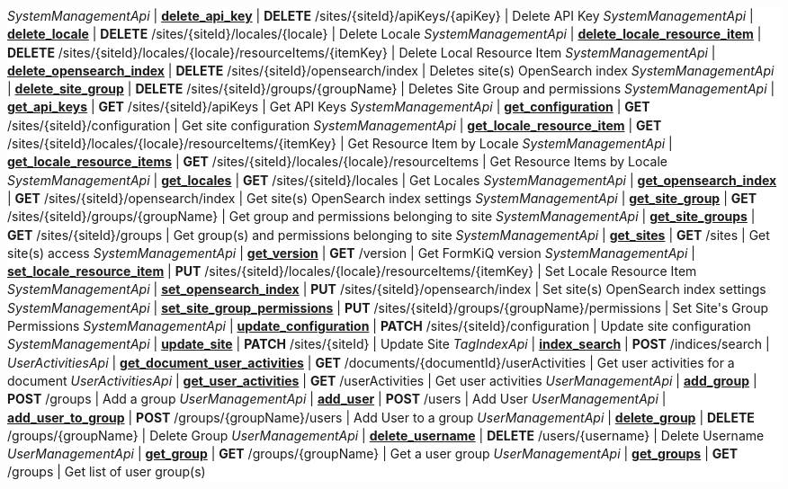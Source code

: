 *SystemManagementApi* | [**delete_api_key**](docs/SystemManagementApi.md#delete_api_key) | **DELETE** /sites/{siteId}/apiKeys/{apiKey} | Delete API Key
*SystemManagementApi* | [**delete_locale**](docs/SystemManagementApi.md#delete_locale) | **DELETE** /sites/{siteId}/locales/{locale} | Delete Locale
*SystemManagementApi* | [**delete_locale_resource_item**](docs/SystemManagementApi.md#delete_locale_resource_item) | **DELETE** /sites/{siteId}/locales/{locale}/resourceItems/{itemKey} | Delete Local Resource Item
*SystemManagementApi* | [**delete_opensearch_index**](docs/SystemManagementApi.md#delete_opensearch_index) | **DELETE** /sites/{siteId}/opensearch/index | Deletes site(s) OpenSearch index
*SystemManagementApi* | [**delete_site_group**](docs/SystemManagementApi.md#delete_site_group) | **DELETE** /sites/{siteId}/groups/{groupName} | Deletes Site Group and permissions
*SystemManagementApi* | [**get_api_keys**](docs/SystemManagementApi.md#get_api_keys) | **GET** /sites/{siteId}/apiKeys | Get API Keys
*SystemManagementApi* | [**get_configuration**](docs/SystemManagementApi.md#get_configuration) | **GET** /sites/{siteId}/configuration | Get site configuration
*SystemManagementApi* | [**get_locale_resource_item**](docs/SystemManagementApi.md#get_locale_resource_item) | **GET** /sites/{siteId}/locales/{locale}/resourceItems/{itemKey} | Get Resource Item by Locale
*SystemManagementApi* | [**get_locale_resource_items**](docs/SystemManagementApi.md#get_locale_resource_items) | **GET** /sites/{siteId}/locales/{locale}/resourceItems | Get Resource Items by Locale
*SystemManagementApi* | [**get_locales**](docs/SystemManagementApi.md#get_locales) | **GET** /sites/{siteId}/locales | Get Locales
*SystemManagementApi* | [**get_opensearch_index**](docs/SystemManagementApi.md#get_opensearch_index) | **GET** /sites/{siteId}/opensearch/index | Get site(s) OpenSearch index settings
*SystemManagementApi* | [**get_site_group**](docs/SystemManagementApi.md#get_site_group) | **GET** /sites/{siteId}/groups/{groupName} | Get group and permissions belonging to site
*SystemManagementApi* | [**get_site_groups**](docs/SystemManagementApi.md#get_site_groups) | **GET** /sites/{siteId}/groups | Get group(s) and permissions belonging to site
*SystemManagementApi* | [**get_sites**](docs/SystemManagementApi.md#get_sites) | **GET** /sites | Get site(s) access
*SystemManagementApi* | [**get_version**](docs/SystemManagementApi.md#get_version) | **GET** /version | Get FormKiQ version
*SystemManagementApi* | [**set_locale_resource_item**](docs/SystemManagementApi.md#set_locale_resource_item) | **PUT** /sites/{siteId}/locales/{locale}/resourceItems/{itemKey} | Set Locale Resource Item
*SystemManagementApi* | [**set_opensearch_index**](docs/SystemManagementApi.md#set_opensearch_index) | **PUT** /sites/{siteId}/opensearch/index | Set site(s) OpenSearch index settings
*SystemManagementApi* | [**set_site_group_permissions**](docs/SystemManagementApi.md#set_site_group_permissions) | **PUT** /sites/{siteId}/groups/{groupName}/permissions | Set Site&#39;s Group Permissions
*SystemManagementApi* | [**update_configuration**](docs/SystemManagementApi.md#update_configuration) | **PATCH** /sites/{siteId}/configuration | Update site configuration
*SystemManagementApi* | [**update_site**](docs/SystemManagementApi.md#update_site) | **PATCH** /sites/{siteId} | Update Site
*TagIndexApi* | [**index_search**](docs/TagIndexApi.md#index_search) | **POST** /indices/search | 
*UserActivitiesApi* | [**get_document_user_activities**](docs/UserActivitiesApi.md#get_document_user_activities) | **GET** /documents/{documentId}/userActivities | Get user activities for a document
*UserActivitiesApi* | [**get_user_activities**](docs/UserActivitiesApi.md#get_user_activities) | **GET** /userActivities | Get user activities
*UserManagementApi* | [**add_group**](docs/UserManagementApi.md#add_group) | **POST** /groups | Add a group
*UserManagementApi* | [**add_user**](docs/UserManagementApi.md#add_user) | **POST** /users | Add User
*UserManagementApi* | [**add_user_to_group**](docs/UserManagementApi.md#add_user_to_group) | **POST** /groups/{groupName}/users | Add User to a group
*UserManagementApi* | [**delete_group**](docs/UserManagementApi.md#delete_group) | **DELETE** /groups/{groupName} | Delete Group
*UserManagementApi* | [**delete_username**](docs/UserManagementApi.md#delete_username) | **DELETE** /users/{username} | Delete Username
*UserManagementApi* | [**get_group**](docs/UserManagementApi.md#get_group) | **GET** /groups/{groupName} | Get a user group
*UserManagementApi* | [**get_groups**](docs/UserManagementApi.md#get_groups) | **GET** /groups | Get list of user group(s)